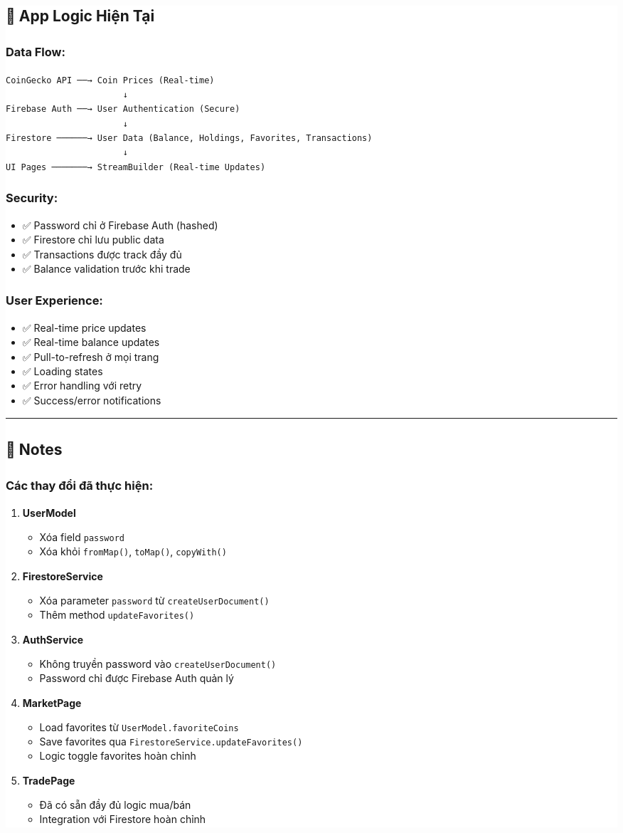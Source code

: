 
## 🚀 App Logic Hiện Tại

### Data Flow:
```
CoinGecko API ──→ Coin Prices (Real-time)
                       ↓
Firebase Auth ──→ User Authentication (Secure)
                       ↓
Firestore ──────→ User Data (Balance, Holdings, Favorites, Transactions)
                       ↓
UI Pages ───────→ StreamBuilder (Real-time Updates)
```

### Security:
- ✅ Password chỉ ở Firebase Auth (hashed)
- ✅ Firestore chỉ lưu public data
- ✅ Transactions được track đầy đủ
- ✅ Balance validation trước khi trade

### User Experience:
- ✅ Real-time price updates
- ✅ Real-time balance updates
- ✅ Pull-to-refresh ở mọi trang
- ✅ Loading states
- ✅ Error handling với retry
- ✅ Success/error notifications

---

## 📝 Notes

### Các thay đổi đã thực hiện:

1. **UserModel**
   - Xóa field `password`
   - Xóa khỏi `fromMap()`, `toMap()`, `copyWith()`

2. **FirestoreService**
   - Xóa parameter `password` từ `createUserDocument()`
   - Thêm method `updateFavorites()`

3. **AuthService**
   - Không truyền password vào `createUserDocument()`
   - Password chỉ được Firebase Auth quản lý

4. **MarketPage**
   - Load favorites từ `UserModel.favoriteCoins`
   - Save favorites qua `FirestoreService.updateFavorites()`
   - Logic toggle favorites hoàn chỉnh

5. **TradePage**
   - Đã có sẵn đầy đủ logic mua/bán
   - Integration với Firestore hoàn chỉnh

